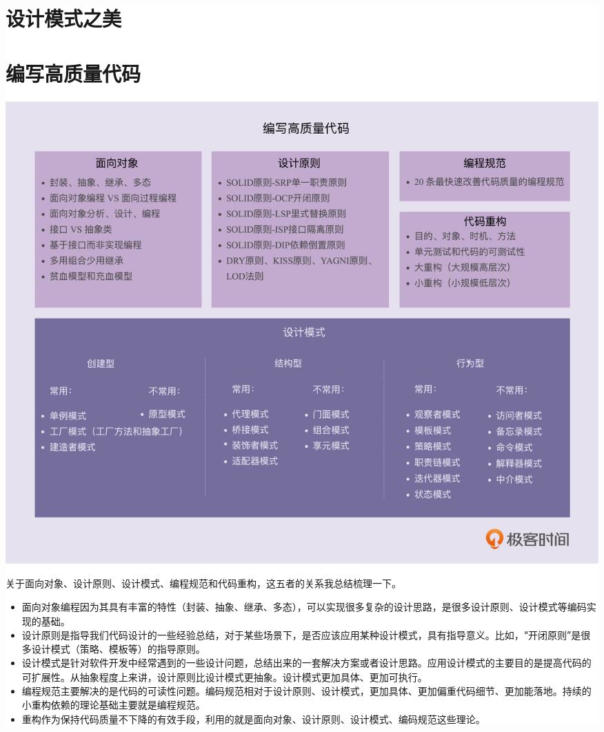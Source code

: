 # 设计模式之美

# 编写高质量代码

![img](.\设计模式之美.assets\f3262ef8152517d3b11bfc3f2d2b12d3.png)

关于面向对象、设计原则、设计模式、编程规范和代码重构，这五者的关系我总结梳理一下。

- 面向对象编程因为其具有丰富的特性（封装、抽象、继承、多态），可以实现很多复杂的设计思路，是很多设计原则、设计模式等编码实现的基础。
- 设计原则是指导我们代码设计的一些经验总结，对于某些场景下，是否应该应用某种设计模式，具有指导意义。比如，“开闭原则”是很多设计模式（策略、模板等）的指导原则。
- 设计模式是针对软件开发中经常遇到的一些设计问题，总结出来的一套解决方案或者设计思路。应用设计模式的主要目的是提高代码的可扩展性。从抽象程度上来讲，设计原则比设计模式更抽象。设计模式更加具体、更加可执行。
- 编程规范主要解决的是代码的可读性问题。编码规范相对于设计原则、设计模式，更加具体、更加偏重代码细节、更加能落地。持续的小重构依赖的理论基础主要就是编程规范。
- 重构作为保持代码质量不下降的有效手段，利用的就是面向对象、设计原则、设计模式、编码规范这些理论。



